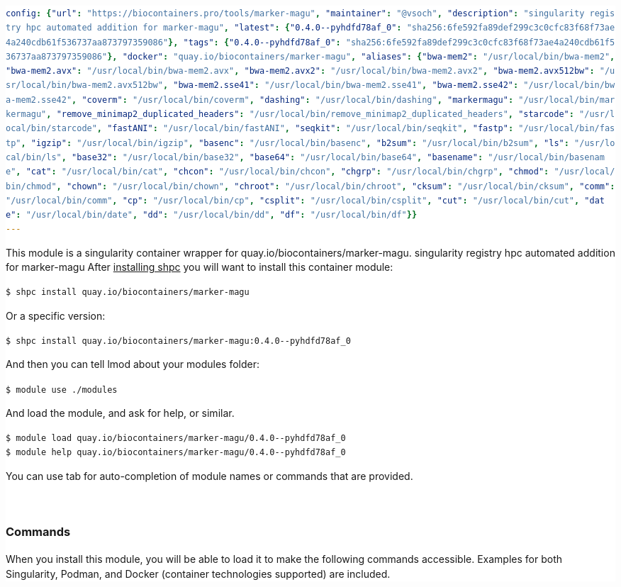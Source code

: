 ```yaml
config: {"url": "https://biocontainers.pro/tools/marker-magu", "maintainer": "@vsoch", "description": "singularity registry hpc automated addition for marker-magu", "latest": {"0.4.0--pyhdfd78af_0": "sha256:6fe592fa89def299c3c0cfc83f68f73ae4a240cdb61f536737aa873797359086"}, "tags": {"0.4.0--pyhdfd78af_0": "sha256:6fe592fa89def299c3c0cfc83f68f73ae4a240cdb61f536737aa873797359086"}, "docker": "quay.io/biocontainers/marker-magu", "aliases": {"bwa-mem2": "/usr/local/bin/bwa-mem2", "bwa-mem2.avx": "/usr/local/bin/bwa-mem2.avx", "bwa-mem2.avx2": "/usr/local/bin/bwa-mem2.avx2", "bwa-mem2.avx512bw": "/usr/local/bin/bwa-mem2.avx512bw", "bwa-mem2.sse41": "/usr/local/bin/bwa-mem2.sse41", "bwa-mem2.sse42": "/usr/local/bin/bwa-mem2.sse42", "coverm": "/usr/local/bin/coverm", "dashing": "/usr/local/bin/dashing", "markermagu": "/usr/local/bin/markermagu", "remove_minimap2_duplicated_headers": "/usr/local/bin/remove_minimap2_duplicated_headers", "starcode": "/usr/local/bin/starcode", "fastANI": "/usr/local/bin/fastANI", "seqkit": "/usr/local/bin/seqkit", "fastp": "/usr/local/bin/fastp", "igzip": "/usr/local/bin/igzip", "basenc": "/usr/local/bin/basenc", "b2sum": "/usr/local/bin/b2sum", "ls": "/usr/local/bin/ls", "base32": "/usr/local/bin/base32", "base64": "/usr/local/bin/base64", "basename": "/usr/local/bin/basename", "cat": "/usr/local/bin/cat", "chcon": "/usr/local/bin/chcon", "chgrp": "/usr/local/bin/chgrp", "chmod": "/usr/local/bin/chmod", "chown": "/usr/local/bin/chown", "chroot": "/usr/local/bin/chroot", "cksum": "/usr/local/bin/cksum", "comm": "/usr/local/bin/comm", "cp": "/usr/local/bin/cp", "csplit": "/usr/local/bin/csplit", "cut": "/usr/local/bin/cut", "date": "/usr/local/bin/date", "dd": "/usr/local/bin/dd", "df": "/usr/local/bin/df"}}
---
```


This module is a singularity container wrapper for quay.io/biocontainers/marker-magu.
singularity registry hpc automated addition for marker-magu
After [installing shpc](#install) you will want to install this container module:


```bash
$ shpc install quay.io/biocontainers/marker-magu
```

Or a specific version:

```bash
$ shpc install quay.io/biocontainers/marker-magu:0.4.0--pyhdfd78af_0
```

And then you can tell lmod about your modules folder:

```bash
$ module use ./modules
```

And load the module, and ask for help, or similar.

```bash
$ module load quay.io/biocontainers/marker-magu/0.4.0--pyhdfd78af_0
$ module help quay.io/biocontainers/marker-magu/0.4.0--pyhdfd78af_0
```

You can use tab for auto-completion of module names or commands that are provided.

<br>

### Commands

When you install this module, you will be able to load it to make the following commands accessible.
Examples for both Singularity, Podman, and Docker (container technologies supported) are included.
